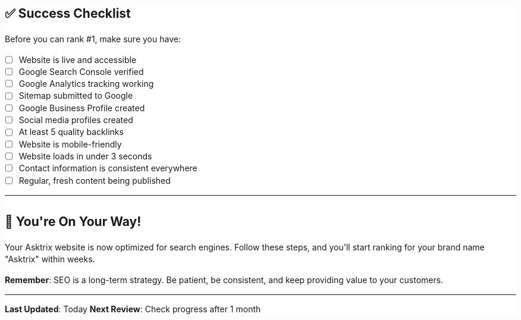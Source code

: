 
## ✅ Success Checklist

Before you can rank #1, make sure you have:

-   [ ] Website is live and accessible
-   [ ] Google Search Console verified
-   [ ] Google Analytics tracking working
-   [ ] Sitemap submitted to Google
-   [ ] Google Business Profile created
-   [ ] Social media profiles created
-   [ ] At least 5 quality backlinks
-   [ ] Website is mobile-friendly
-   [ ] Website loads in under 3 seconds
-   [ ] Contact information is consistent everywhere
-   [ ] Regular, fresh content being published

---

## 🎉 You're On Your Way!

Your Asktrix website is now optimized for search engines. Follow these steps, and you'll start ranking for your brand name "Asktrix" within weeks.

**Remember**: SEO is a long-term strategy. Be patient, be consistent, and keep providing value to your customers.

---

**Last Updated**: Today
**Next Review**: Check progress after 1 month
